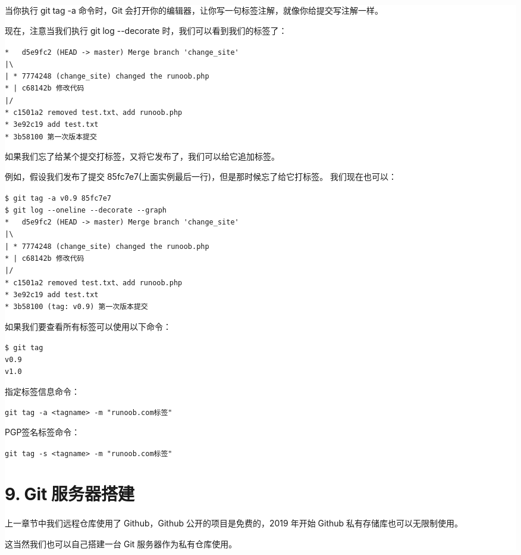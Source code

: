 当你执行 git tag -a 命令时，Git 会打开你的编辑器，让你写一句标签注解，就像你给提交写注解一样。

现在，注意当我们执行 git log --decorate 时，我们可以看到我们的标签了：

```
*   d5e9fc2 (HEAD -> master) Merge branch 'change_site'
|\  
| * 7774248 (change_site) changed the runoob.php
* | c68142b 修改代码
|/  
* c1501a2 removed test.txt、add runoob.php
* 3e92c19 add test.txt
* 3b58100 第一次版本提交
```

如果我们忘了给某个提交打标签，又将它发布了，我们可以给它追加标签。

例如，假设我们发布了提交 85fc7e7(上面实例最后一行)，但是那时候忘了给它打标签。 我们现在也可以：

```
$ git tag -a v0.9 85fc7e7
$ git log --oneline --decorate --graph
*   d5e9fc2 (HEAD -> master) Merge branch 'change_site'
|\  
| * 7774248 (change_site) changed the runoob.php
* | c68142b 修改代码
|/  
* c1501a2 removed test.txt、add runoob.php
* 3e92c19 add test.txt
* 3b58100 (tag: v0.9) 第一次版本提交
```

如果我们要查看所有标签可以使用以下命令：

```
$ git tag
v0.9
v1.0
```

指定标签信息命令：

```
git tag -a <tagname> -m "runoob.com标签"
```

PGP签名标签命令：

```
git tag -s <tagname> -m "runoob.com标签"
```

# 9. Git 服务器搭建

上一章节中我们远程仓库使用了 Github，Github 公开的项目是免费的，2019 年开始 Github 私有存储库也可以无限制使用。

这当然我们也可以自己搭建一台 Git 服务器作为私有仓库使用。
